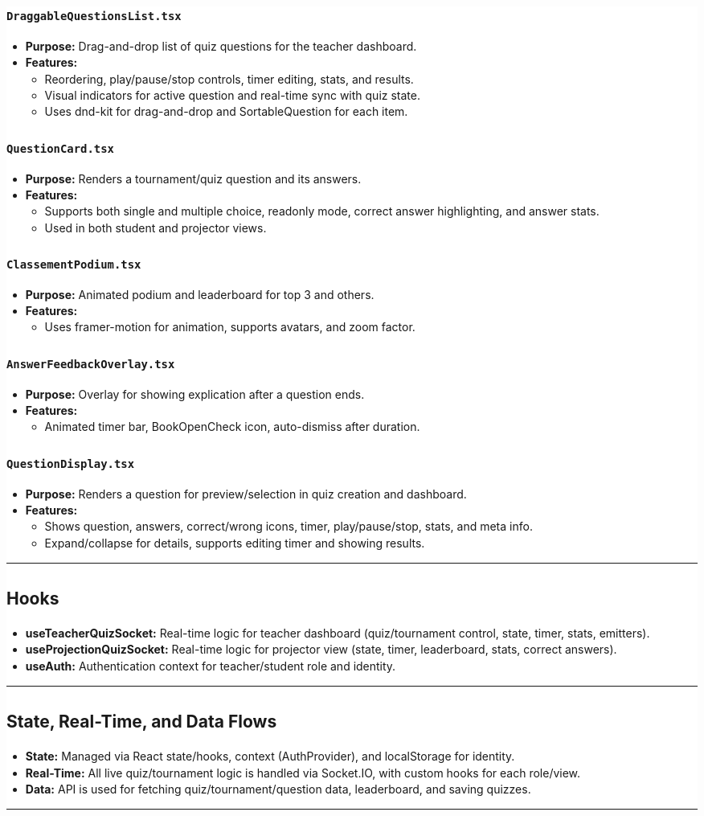 ### `DraggableQuestionsList.tsx`
- **Purpose:** Drag-and-drop list of quiz questions for the teacher dashboard.
- **Features:**
  - Reordering, play/pause/stop controls, timer editing, stats, and results.
  - Visual indicators for active question and real-time sync with quiz state.
  - Uses dnd-kit for drag-and-drop and SortableQuestion for each item.

### `QuestionCard.tsx`
- **Purpose:** Renders a tournament/quiz question and its answers.
- **Features:**
  - Supports both single and multiple choice, readonly mode, correct answer highlighting, and answer stats.
  - Used in both student and projector views.

### `ClassementPodium.tsx`
- **Purpose:** Animated podium and leaderboard for top 3 and others.
- **Features:**
  - Uses framer-motion for animation, supports avatars, and zoom factor.

### `AnswerFeedbackOverlay.tsx`
- **Purpose:** Overlay for showing explication after a question ends.
- **Features:**
  - Animated timer bar, BookOpenCheck icon, auto-dismiss after duration.

### `QuestionDisplay.tsx`
- **Purpose:** Renders a question for preview/selection in quiz creation and dashboard.
- **Features:**
  - Shows question, answers, correct/wrong icons, timer, play/pause/stop, stats, and meta info.
  - Expand/collapse for details, supports editing timer and showing results.

---

## Hooks

- **useTeacherQuizSocket:** Real-time logic for teacher dashboard (quiz/tournament control, state, timer, stats, emitters).
- **useProjectionQuizSocket:** Real-time logic for projector view (state, timer, leaderboard, stats, correct answers).
- **useAuth:** Authentication context for teacher/student role and identity.

---

## State, Real-Time, and Data Flows
- **State:** Managed via React state/hooks, context (AuthProvider), and localStorage for identity.
- **Real-Time:** All live quiz/tournament logic is handled via Socket.IO, with custom hooks for each role/view.
- **Data:** API is used for fetching quiz/tournament/question data, leaderboard, and saving quizzes.

---